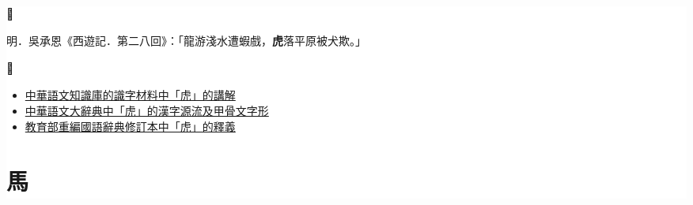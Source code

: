 💬

明．吳承恩《西遊記．第二八回》：「龍游淺水遭蝦戲，**虎**落平原被犬欺。」

📖

* [中華語文知識庫的識字材料中「虎」的講解](http://bs.chinese-linguipedia.org/upload/word_edus/pdf/%E8%99%8E.pdf)
* [中華語文大辭典中「虎」的漢字源流及甲骨文字形](http://www.chinese-linguipedia.org/search_source_inner.html?word=%E8%99%8E)
* [教育部重編國語辭典修訂本中「虎」的釋義](http://dict.revised.moe.edu.tw/cgi-bin/cbdic/gsweb.cgi?o=dcbdic&searchid=Z00000067370)

# 馬
